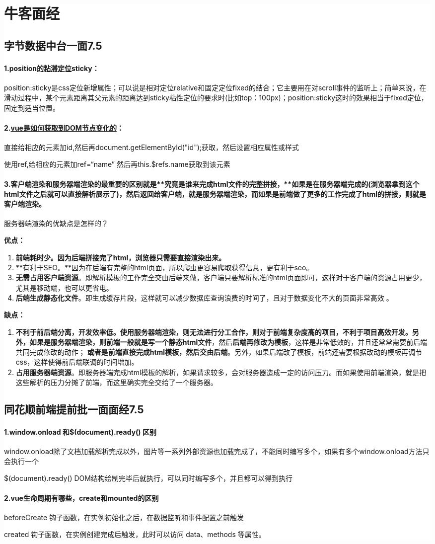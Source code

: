 

 

# 牛客面经

## 字节数据中台一面7.5

#### 1.position[的粘滞定位](https://blog.csdn.net/qq_35585701/article/details/81040901)sticky：

position:sticky是css定位新增属性；可以说是相对定位relative和固定定位fixed的结合；它主要用在对scroll事件的监听上；简单来说，在滑动过程中，某个元素距离其父元素的距离达到sticky粘性定位的要求时(比如top：100px)；position:sticky这时的效果相当于fixed定位，固定到适当位置。

#### 2.[vue是如何获取到DOM节点变化的](https://blog.csdn.net/weixin_33727510/article/details/93515195)：

直接给相应的元素加id,然后再document.getElementById("id");获取，然后设置相应属性或样式

使用ref,给相应的元素加ref=“name” 然后再this.$refs.name获取到该元素

#### 3.客户端渲染和服务器端渲染的最重要的区别就是**究竟是谁来完成html文件的完整拼接，**如果是在服务器端完成的(浏览器拿到这个html文件之后就可以直接解析展示了)，然后返回给客户端，就是服务器端渲染，而如果是前端做了更多的工作完成了html的拼接，则就是客户端渲染。

服务器端渲染的优缺点是怎样的？

**优点：**

1. **前端耗时少。**因为后端拼接完了html，浏览器只需要直接渲染出来**。**
2. **有利于SEO。**因为在后端有完整的html页面，所以爬虫更容易爬取获得信息，更有利于seo。
3. **无需占用客户端资源**。即解析模板的工作完全交由后端来做，客户端只要解析标准的html页面即可，这样对于客户端的资源占用更少，尤其是移动端，也可以更省电。
4. **后端生成静态化文件**。即生成缓存片段，这样就可以减少数据库查询浪费的时间了，且对于数据变化不大的页面非常高效 。

**缺点：**

1. **不利于前后端分离，开发效率低。**使用服务器端渲染，则无法进行分工合作，则对于前端复杂度高的项目，不利于项目高效开发。另外，如果是服务器端渲染，则**前端一般就是写一个静态html文件**，然后**后端再修改为模板**，这样是非常低效的，并且还常常需要前后端共同完成修改的动作； **或者是前端直接完成html模板，然后交由后端**。另外，如果后端改了模板，前端还需要根据改动的模板再调节css，这样使得前后端联调的时间增加。
2. **占用服务器端资源**。即服务器端完成html模板的解析，如果请求较多，会对服务器造成一定的访问压力。而如果使用前端渲染，就是把这些解析的压力分摊了前端，而这里确实完全交给了一个服务器。



## 同花顺前端提前批一面面经7.5

#### 1.window.onload 和$(document).ready() 区别

window.onload除了文档加载解析完成以外，图片等一系列外部资源也加载完成了，不能同时编写多个，如果有多个window.onload方法只会执行一个

$(document).ready() DOM结构绘制完毕后就执行，可以同时编写多个，并且都可以得到执行 

#### 2.vue生命周期有哪些，create和mounted的区别

beforeCreate 钩子函数，在实例初始化之后，在数据监听和事件配置之前触发

created 钩子函数，在实例创建完成后触发，此时可以访问 data、methods 等属性。
